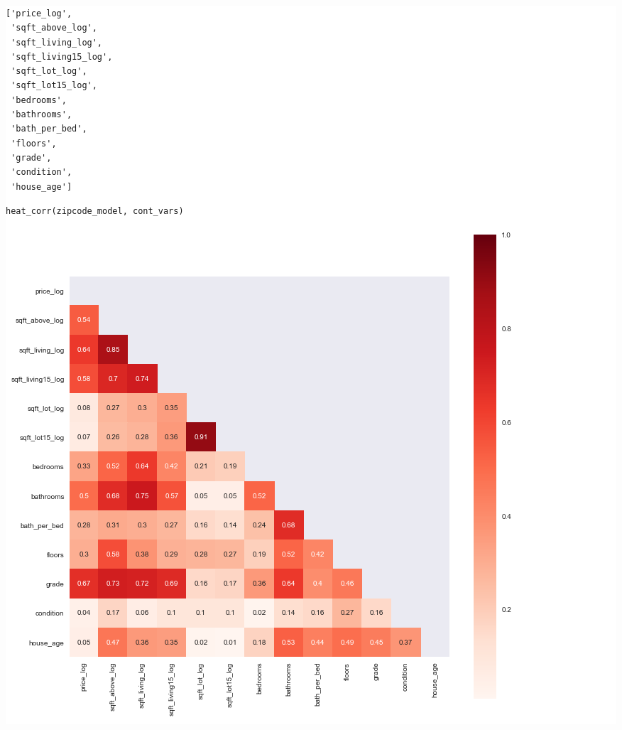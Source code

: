


    ['price_log',
     'sqft_above_log',
     'sqft_living_log',
     'sqft_living15_log',
     'sqft_lot_log',
     'sqft_lot15_log',
     'bedrooms',
     'bathrooms',
     'bath_per_bed',
     'floors',
     'grade',
     'condition',
     'house_age']




```python
heat_corr(zipcode_model, cont_vars)
```


![png](images/output_65_0.png)

